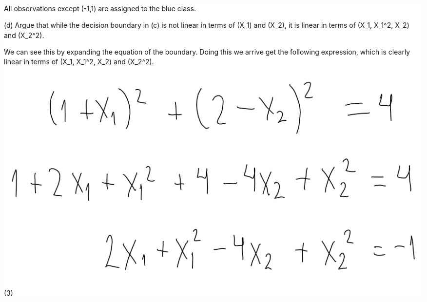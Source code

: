 
All observations except (-1,1) are assigned to the blue class.

(d) Argue that while the decision boundary in (c) is not linear in terms
of \(X_1\) and \(X_2\), it is linear in terms of \(X_1, X_1^2, X_2\) and
\(X_2^2\).

We can see this by expanding the equation of the boundary. Doing this we
arrive get the following expression, which is clearly linear in terms of
\(X_1, X_1^2, X_2\) and \(X_2^2\).

![](ch9_files/exc2_d.png)

(3)
